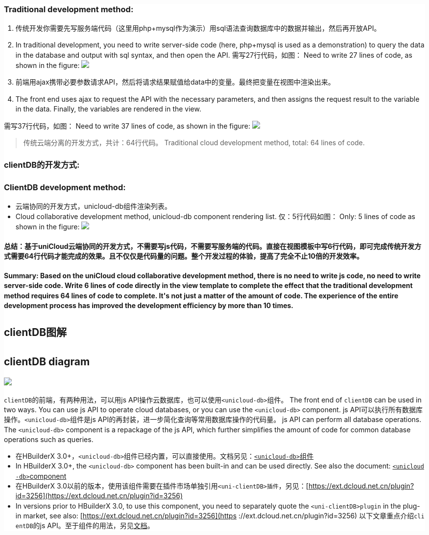 ### Traditional development method:
1. 传统开发你需要先写服务端代码（这里用php+mysql作为演示）用sql语法查询数据库中的数据并输出，然后再开放API。
1. In traditional development, you need to write server-side code (here, php+mysql is used as a demonstration) to query the data in the database and output with sql syntax, and then open the API.
需写27行代码，如图：
Need to write 27 lines of code, as shown in the figure:
![](https://vkceyugu.cdn.bspapp.com/VKCEYUGU-f184e7c3-1912-41b2-b81f-435d1b37c7b4/f0798882-cbcc-4b41-affc-7bce5ebaeb0e.png)

2. 前端用ajax携带必要参数请求API，然后将请求结果赋值给data中的变量。最终把变量在视图中渲染出来。
2. The front end uses ajax to request the API with the necessary parameters, and then assigns the request result to the variable in the data. Finally, the variables are rendered in the view.

需写37行代码，如图：
Need to write 37 lines of code, as shown in the figure:
![](https://vkceyugu.cdn.bspapp.com/VKCEYUGU-f184e7c3-1912-41b2-b81f-435d1b37c7b4/d2194fea-c90e-4f02-b241-d27167ccb015.png)

> 传统云端分离的开发方式，共计：64行代码。
> Traditional cloud development method, total: 64 lines of code.

### clientDB的开发方式:
### ClientDB development method:

- 云端协同的开发方式，unicloud-db组件渲染列表。
- Cloud collaborative development method, unicloud-db component rendering list.
仅：5行代码如图：
Only: 5 lines of code as shown in the figure:
![](https://vkceyugu.cdn.bspapp.com/VKCEYUGU-f184e7c3-1912-41b2-b81f-435d1b37c7b4/6d7fe2a6-1115-4535-8f3f-cdbb7c90e0ef.jpg)


#### 总结：基于uniCloud云端协同的开发方式，不需要写js代码，不需要写服务端的代码。直接在视图模板中写6行代码，即可完成传统开发方式需要64行代码才能完成的效果。且不仅仅是代码量的问题。整个开发过程的体验，提高了完全不止10倍的开发效率。
#### Summary: Based on the uniCloud cloud collaborative development method, there is no need to write js code, no need to write server-side code. Write 6 lines of code directly in the view template to complete the effect that the traditional development method requires 64 lines of code to complete. It's not just a matter of the amount of code. The experience of the entire development process has improved the development efficiency by more than 10 times.

## clientDB图解
## clientDB diagram
![](https://vkceyugu.cdn.bspapp.com/VKCEYUGU-f184e7c3-1912-41b2-b81f-435d1b37c7b4/b673c28f-c41b-406d-8b7a-c3f4bfbf4b31.jpg)

`clientDB`的前端，有两种用法，可以用js API操作云数据库，也可以使用`<unicloud-db>`组件。
The front end of `clientDB` can be used in two ways. You can use js API to operate cloud databases, or you can use the `<unicloud-db>` component.
js API可以执行所有数据库操作。`<unicloud-db>`组件是js API的再封装，进一步简化查询等常用数据库操作的代码量。
js API can perform all database operations. The `<unicloud-db>` component is a repackage of the js API, which further simplifies the amount of code for common database operations such as queries.
- 在HBuilderX 3.0+，`<unicloud-db>`组件已经内置，可以直接使用。文档另见：[`<unicloud-db>`组件](/uniCloud/unicloud-db)
- In HBuilderX 3.0+, the `<unicloud-db>` component has been built-in and can be used directly. See also the document: [`<unicloud-db>`component](/uniCloud/unicloud-db)
- 在HBuilderX 3.0以前的版本，使用该组件需要在插件市场单独引用`<uni-clientDB>插件`，另见：[https://ext.dcloud.net.cn/plugin?id=3256](https://ext.dcloud.net.cn/plugin?id=3256)
- In versions prior to HBuilderX 3.0, to use this component, you need to separately quote the `<uni-clientDB>plugin` in the plug-in market, see also: [https://ext.dcloud.net.cn/plugin?id=3256](https ://ext.dcloud.net.cn/plugin?id=3256)
以下文章重点介绍`clientDB`的js API。至于组件的用法，另见[文档](/uniCloud/unicloud-db)。